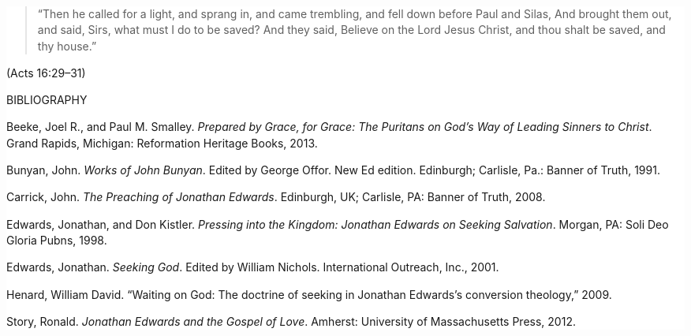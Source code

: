 > “Then he called for a light, and sprang in, and came trembling, and
> fell down before Paul and Silas, And brought them out, and said, Sirs,
> what must I do to be saved? And they said, Believe on the Lord Jesus
> Christ, and thou shalt be saved, and thy house.”

(Acts 16:29–31)

BIBLIOGRAPHY

Beeke, Joel R., and Paul M. Smalley. *Prepared by Grace, for Grace: The
Puritans on God’s Way of Leading Sinners to Christ*. Grand Rapids,
Michigan: Reformation Heritage Books, 2013.

Bunyan, John. *Works of John Bunyan*. Edited by George Offor. New Ed
edition. Edinburgh; Carlisle, Pa.: Banner of Truth, 1991.

Carrick, John. *The Preaching of Jonathan Edwards*. Edinburgh, UK;
Carlisle, PA: Banner of Truth, 2008.

Edwards, Jonathan, and Don Kistler. *Pressing into the Kingdom: Jonathan
Edwards on Seeking Salvation*. Morgan, PA: Soli Deo Gloria Pubns, 1998.

Edwards, Jonathan. *Seeking God*. Edited by William Nichols.
International Outreach, Inc., 2001.

Henard, William David. “Waiting on God: The doctrine of seeking in
Jonathan Edwards’s conversion theology,” 2009.

Story, Ronald. *Jonathan Edwards and the Gospel of Love*. Amherst:
University of Massachusetts Press, 2012.

[^1]: Jonathan Edwards, *Seeking God*, ed by. William Nichols
    (International Outreach, Inc., 2001), 15.

[^2]: Edwards, *Seeking God*, 233.

[^3]: Edwards, *Seeking God*, 314.

[^4]: John Bunyan, *Works of John Bunyan*, ed by. George Offor, New Ed
    edition. (Edinburgh; Carlisle, Pa.: Banner of Truth, 1991), 3:584.

[^5]: Edwards, *Seeking God*, 133–37.

[^6]: Edwards, *Seeking God*, 128.

[^7]: Edwards, *Seeking God*, 253.

[^8]: Bunyan, *Works of John Bunyan*, 1:123.

[^9]: Bunyan, *Works of John Bunyan*, 1:125.

[^10]: Bunyan, *Works of John Bunyan*, 3:686.

[^11]: Bunyan, *Works of John Bunyan*, 1:107.

[^12]: Bunyan, *Works of John Bunyan*, 1:71.

[^13]: Bunyan, *Works of John Bunyan*, 1:75–76.

[^14]: Bunyan, *Works of John Bunyan*, 1:211.

[^15]: Edwards, *Seeking God*, 8.

[^16]: Bunyan, *Works of John Bunyan*, 2:126.

[^17]: Edwards, *Seeking God*, 9.

[^18]: Edwards, *Seeking God*, 11.

[^19]: Edwards, *Seeking God*, 10, 389.

[^20]: Bunyan, *Works of John Bunyan*, 3:650.

[^21]: Edwards, *Seeking God*, 11.

[^22]: Edwards, *Seeking God*, 245.

[^23]: Edwards, *Seeking God*, 249.

[^24]: Edwards, *Seeking God*, 220.

[^25]: Bunyan, *Works of John Bunyan*, 1:383.

[^26]: Edwards, *Seeking God*, 31.

[^27]: Bunyan, *Works of John Bunyan*, 1:254–255.

[^28]: Jonathan Edwards and Don Kistler, *Pressing into the Kingdom:
    Jonathan Edwards on Seeking Salvation* (Morgan, PA: Soli Deo Gloria
    Pubns, 1998), 132–133.

[^29]: John Carrick, *The Preaching of Jonathan Edwards* (Edinburgh, UK;
    Carlisle, PA: Banner of Truth, 2008), 79–80.

[^30]: Joel R. Beeke and Paul M. Smalley, *Prepared by Grace, for Grace:
    The Puritans on God’s Way of Leading Sinners to Christ* (Grand
    Rapids, Michigan: Reformation Heritage Books, 2013), 204–205.

[^31]: Bunyan, *Works of John Bunyan*, 1:247.

[^32]: William David Henard, “Waiting on God: The doctrine of seeking in
    Jonathan Edwards’s conversion theology,” 2009, 168–175.


[^33]: Beeke and Smalley, *Prepared by Grace, for Grace*, 221.
[^34]: Edwards, *Seeking God*, 63.
[^35]: Bunyan, *Works of John Bunyan*, 3:696–702.
[^36]: Edwards, *Seeking God*, 261.
[^37]: Ronald Story, *Jonathan Edwards and the Gospel of Love* (Amherst:
[^38]: Story, *Jonathan Edwards and the Gospel of Love*, 53–54.
[^39]: Bunyan, *Works of John Bunyan*, 2:550–551.
[^40]: Bunyan, *Works of John Bunyan*, 1:293–294.
[^41]: Edwards, *Seeking God*, 437.
[^42]: Bunyan, *Works of John Bunyan*, 1:190.
[^43]: Bunyan, *Works of John Bunyan*, 2:34.
[^44]: Carrick, *The Preaching of Jonathan Edwards*, 92.
[^45]: Edwards, *Seeking God*, 254.
[^46]: Carrick, *The Preaching of Jonathan Edwards*, 89.
[^47]: Carrick, *The Preaching of Jonathan Edwards*, 89.
[^48]: Bunyan, *Works of John Bunyan*, 1:369.
[^49]: Carrick, *The Preaching of Jonathan Edwards*, 179–180.
[^50]: Bunyan, *Works of John Bunyan*, 1:106.
[^51]: Carrick, *The Preaching of Jonathan Edwards*, 309.
[^52]: Bunyan, *Works of John Bunyan*, 1:290.